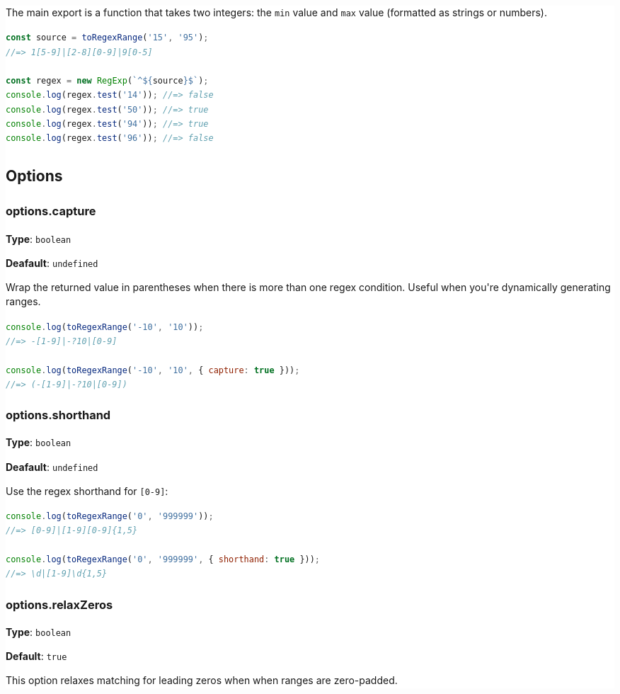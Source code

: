 The main export is a function that takes two integers: the `min` value and `max` value \(formatted as strings or numbers\).

```javascript
const source = toRegexRange('15', '95');
//=> 1[5-9]|[2-8][0-9]|9[0-5]

const regex = new RegExp(`^${source}$`);
console.log(regex.test('14')); //=> false
console.log(regex.test('50')); //=> true
console.log(regex.test('94')); //=> true
console.log(regex.test('96')); //=> false
```

## Options

### options.capture

**Type**: `boolean`

**Deafault**: `undefined`

Wrap the returned value in parentheses when there is more than one regex condition. Useful when you're dynamically generating ranges.

```javascript
console.log(toRegexRange('-10', '10'));
//=> -[1-9]|-?10|[0-9]

console.log(toRegexRange('-10', '10', { capture: true }));
//=> (-[1-9]|-?10|[0-9])
```

### options.shorthand

**Type**: `boolean`

**Deafault**: `undefined`

Use the regex shorthand for `[0-9]`:

```javascript
console.log(toRegexRange('0', '999999'));
//=> [0-9]|[1-9][0-9]{1,5}

console.log(toRegexRange('0', '999999', { shorthand: true }));
//=> \d|[1-9]\d{1,5}
```

### options.relaxZeros

**Type**: `boolean`

**Default**: `true`

This option relaxes matching for leading zeros when when ranges are zero-padded.
